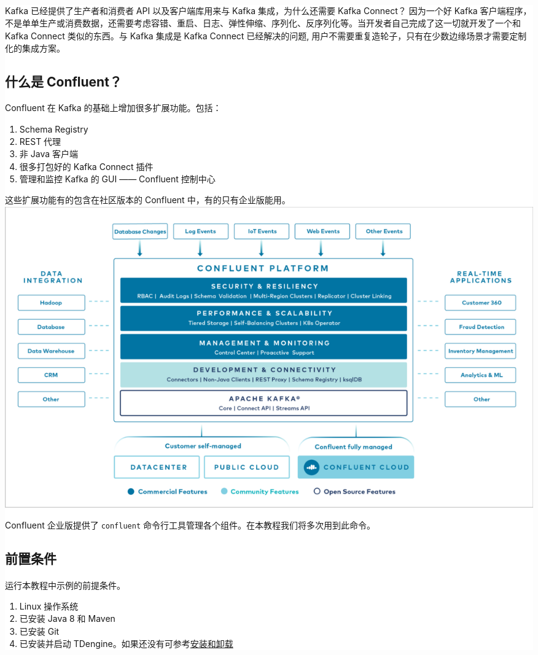 Kafka 已经提供了生产者和消费者 API 以及客户端库用来与 Kafka 集成，为什么还需要 Kafka Connect？ 因为一个好 Kafka 客户端程序，不是单单生产或消费数据，还需要考虑容错、重启、日志、弹性伸缩、序列化、反序列化等。当开发者自己完成了这一切就开发了一个和 Kafka Connect 类似的东西。与 Kafka 集成是 Kafka Connect 已经解决的问题, 用户不需要重复造轮子，只有在少数边缘场景才需要定制化的集成方案。

## 什么是 Confluent？

Confluent 在 Kafka 的基础上增加很多扩展功能。包括：

1. Schema Registry
2. REST 代理
3. 非 Java 客户端
4. 很多打包好的 Kafka Connect 插件
5. 管理和监控 Kafka 的 GUI —— Confluent 控制中心

这些扩展功能有的包含在社区版本的 Confluent 中，有的只有企业版能用。
![](confluentPlatform.png)

Confluent 企业版提供了 `confluent` 命令行工具管理各个组件。在本教程我们将多次用到此命令。

## 前置条件

运行本教程中示例的前提条件。

1. Linux 操作系统
2. 已安装 Java 8 和 Maven
3. 已安装 Git
4. 已安装并启动 TDengine。如果还没有可参考[安装和卸载](/operation/pkg-install)
